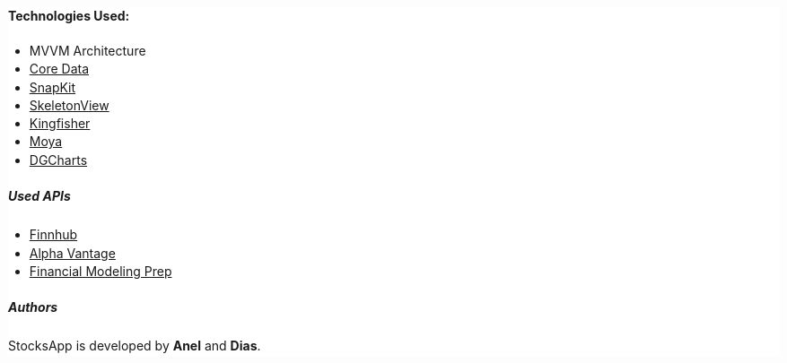 #### Technologies Used:
- MVVM Architecture
- [Core Data](https://developer.apple.com/documentation/coredata/)
- [SnapKit](https://github.com/SnapKit/SnapKit)
- [SkeletonView](https://github.com/Juanpe/SkeletonView)
- [Kingfisher](https://github.com/onevcat/Kingfisher)
- [Moya](https://github.com/Moya/Moya)
- [DGCharts](https://github.com/ChartsOrg/Charts)

##### Used APIs

- [Finnhub](https://finnhub.io)
- [Alpha Vantage](https://www.alphavantage.co)
- [Financial Modeling Prep](https://financialmodelingprep.com)

##### Authors

StocksApp is developed by **Anel** and **Dias**.
